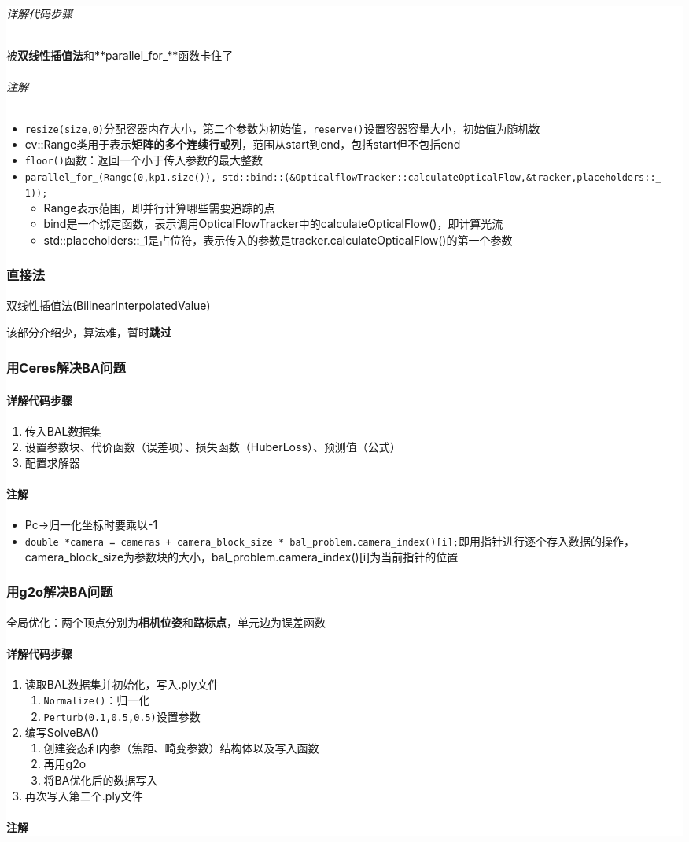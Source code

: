 ###### 详解代码步骤

被**双线性插值法**和**parallel_for_**函数卡住了

###### 注解

* `resize(size,0)`分配容器内存大小，第二个参数为初始值，`reserve()`设置容器容量大小，初始值为随机数
* cv::Range类用于表示**矩阵的多个连续行或列**，范围从start到end，包括start但不包括end
* `floor()`函数：返回一个小于传入参数的最大整数
* `parallel_for_(Range(0,kp1.size()),
                std::bind::(&OpticalflowTracker::calculateOpticalFlow,&tracker,placeholders::_1));`
  * Range表示范围，即并行计算哪些需要追踪的点
  * bind是一个绑定函数，表示调用OpticalFlowTracker中的calculateOpticalFlow()，即计算光流
  * std::placeholders::_1是占位符，表示传入的参数是tracker.calculateOpticalFlow()的第一个参数



### 直接法

双线性插值法(BilinearInterpolatedValue)

该部分介绍少，算法难，暂时**跳过**



### 用Ceres解决BA问题

#### 详解代码步骤

1. 传入BAL数据集
2. 设置参数块、代价函数（误差项）、损失函数（HuberLoss）、预测值（公式）
3. 配置求解器

#### 注解

* Pc->归一化坐标时要乘以-1
* `double *camera = cameras + camera_block_size * bal_problem.camera_index()[i];`即用指针进行逐个存入数据的操作，camera_block_size为参数块的大小，bal_problem.camera_index()[i]为当前指针的位置



### 用g2o解决BA问题

全局优化：两个顶点分别为**相机位姿**和**路标点**，单元边为误差函数

#### 详解代码步骤

1. 读取BAL数据集并初始化，写入.ply文件
   1. `Normalize()`：归一化
   2. `Perturb(0.1,0.5,0.5)`设置参数
2. 编写SolveBA()
   1. 创建姿态和内参（焦距、畸变参数）结构体以及写入函数
   2. 再用g2o
   3. 将BA优化后的数据写入
3. 再次写入第二个.ply文件

#### 注解

